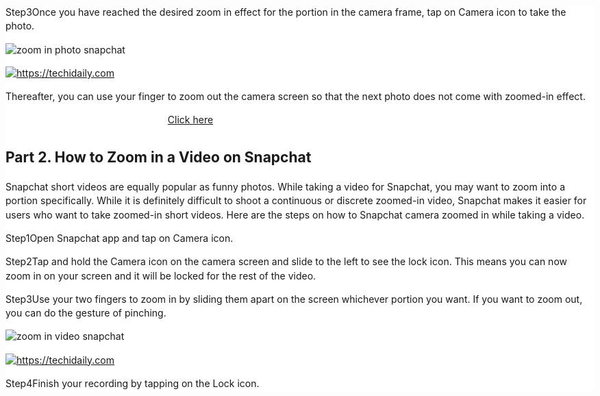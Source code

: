 Step3Once you have reached the desired zoom in effect for the portion in the camera frame, tap on Camera icon to take the photo.

![zoom in photo snapchat](https://images.wondershare.com/filmora/article-images/2022/07/zoom-snapchat-1.jpg)


<a href="https://appsumo.8odi.net/c/5597632/2118312/7443" target="_top" id="2118312">
  <img src="//a.impactradius-go.com/display-ad/7443-2118312" border="0" alt="https://techidaily.com" width="728" height="90"/>
</a>
<img height="0" width="0" src="https://appsumo.8odi.net/i/5597632/2118312/7443" style="position:absolute;visibility:hidden;" border="0" />

Thereafter, you can use your finger to zoom out the camera screen so that the next photo does not come with zoomed-in effect.


<span id="1834903">
					<video width="864" height="1536" style="cursor:pointer"
           poster="//a.impactradius-go.com/display-clicktoplayimage/1834903.png"
           onclick="if(!this.playClicked){this.play();this.setAttribute('controls',true);this.playClicked=true;}">
	   <source src="//a.impactradius-go.com/display-ad/16836-1834903">
	   <img src="//a.impactradius-go.com/display-clicktoplayimage/1834903.png" style="border: none; height: 100%; width: 100%; object-fit: contain">
	</video>
	<div style="width:540px;text-align:center"><a href="javascript:window.open(decodeURIComponent('https%3A%2F%2F25home.pxf.io%2Fc%2F5597632%2F1834903%2F16836'), '_blank');void(0);">Click here</a></div>
</span>
<img height="0" width="0" src="https://imp.pxf.io/i/5597632/1834903/16836" style="position:absolute;visibility:hidden;" border="0" />

## Part 2\. How to Zoom in a Video on Snapchat

Snapchat short videos are equally popular as funny photos. While taking a video for Snapchat, you may want to zoom into a portion specifically. While it is definitely difficult to shoot a continuous or discrete zoomed-in video, Snapchat makes it easier for users who want to take zoomed-in short videos. Here are the steps on how to Snapchat camera zoomed in while taking a video.

Step1Open Snapchat app and tap on Camera icon.

Step2Tap and hold the Camera icon on the camera screen and slide to the left to see the lock icon. This means you can now zoom in on your screen and it will be locked for the rest of the video.

Step3Use your two fingers to zoom in by sliding them apart on the screen whichever portion you want. If you want to zoom out, you can do the gesture of pinching.

![zoom in video snapchat](https://images.wondershare.com/filmora/article-images/2022/07/zoom-snapchat-2.jpg)


<a href="https://unicoeye.pxf.io/c/5597632/2134495/18498" target="_top" id="2134495">
  <img src="//a.impactradius-go.com/display-ad/18498-2134495" border="0" alt="https://techidaily.com" width="728" height="90"/>
</a>
<img height="0" width="0" src="https://unicoeye.pxf.io/i/5597632/2134495/18498" style="position:absolute;visibility:hidden;" border="0" />

Step4Finish your recording by tapping on the Lock icon.
